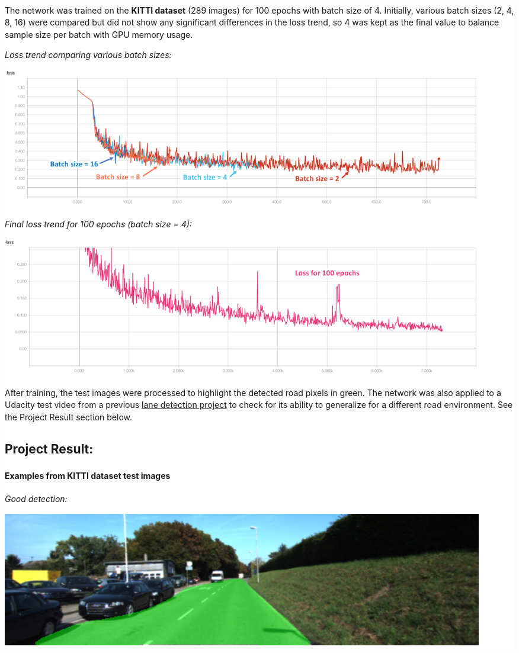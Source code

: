 The network was trained on the **KITTI dataset** (289 images) for 100 epochs with batch size of 4.  Initially, various batch sizes (2, 4, 8, 16) were compared but did not show any significant differences in the loss trend, so 4 was kept as the final value to balance sample size per batch with GPU memory usage.

*Loss trend comparing various batch sizes:*

<img src="./images/loss_batch_size.png" width="800">

*Final loss trend for 100 epochs (batch size = 4):*

<img src="./images/loss_100epochs.png" width="800">

After training, the test images were processed to highlight the detected road pixels in green.  The network was also applied to a Udacity test video from a previous [lane detection project](https://github.com/edufford/CarND-Advanced-Lane-Lines-P4) to check for its ability to generalize for a different road environment.  See the Project Result section below.

## Project Result:

#### Examples from KITTI dataset test images

*Good detection:*

<img src="./runs/1519080543.551802-100ep/um_000015.png" width="800">